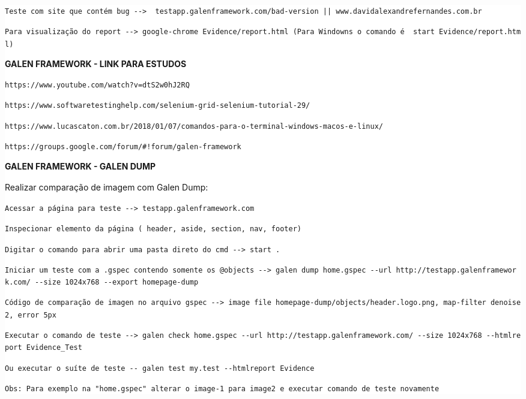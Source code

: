 ```
Teste com site que contém bug -->  testapp.galenframework.com/bad-version || www.davidalexandrefernandes.com.br
```

```
Para visualização do report --> google-chrome Evidence/report.html (Para Windowns o comando é  start Evidence/report.html)
```

<b>GALEN FRAMEWORK - LINK PARA ESTUDOS</b>

```
https://www.youtube.com/watch?v=dtS2w0hJ2RQ
```

```
https://www.softwaretestinghelp.com/selenium-grid-selenium-tutorial-29/
```

```
https://www.lucascaton.com.br/2018/01/07/comandos-para-o-terminal-windows-macos-e-linux/
```

```
https://groups.google.com/forum/#!forum/galen-framework
```

<b>GALEN FRAMEWORK - GALEN DUMP</b>

Realizar comparação de imagem com Galen Dump:
```
Acessar a página para teste --> testapp.galenframework.com
```

```
Inspecionar elemento da página ( header, aside, section, nav, footer) 
```

```
Digitar o comando para abrir uma pasta direto do cmd --> start .
```

```
Iniciar um teste com a .gspec contendo somente os @objects --> galen dump home.gspec --url http://testapp.galenframework.com/ --size 1024x768 --export homepage-dump
```

```
Código de comparação de imagen no arquivo gspec --> image file homepage-dump/objects/header.logo.png, map-filter denoise 2, error 5px
```

```
Executar o comando de teste --> galen check home.gspec --url http://testapp.galenframework.com/ --size 1024x768 --htmlreport Evidence_Test
```

```
Ou executar o suíte de teste -- galen test my.test --htmlreport Evidence
```

```
Obs: Para exemplo na "home.gspec" alterar o image-1 para image2 e executar comando de teste novamente
```
